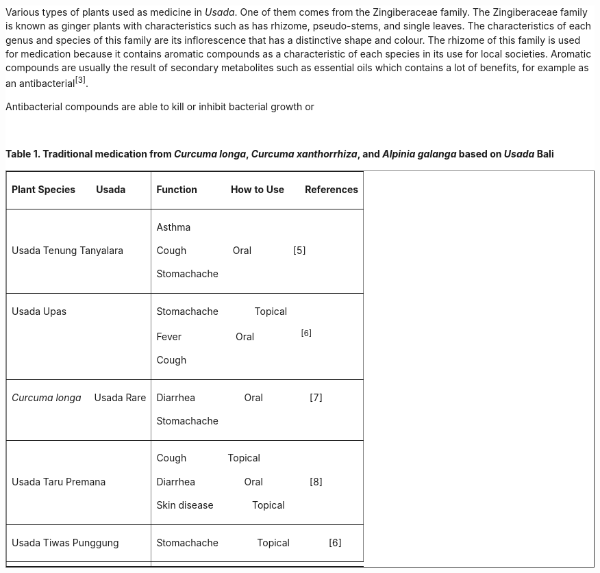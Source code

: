 <div>
<p><span class="font2">Various types of plants used as medicine in </span><span class="font2" style="font-style:italic;">Usada</span><span class="font2">. One of them comes from the Zingiberaceae family. The Zingiberaceae family is known as ginger plants with characteristics such as has rhizome, pseudo-stems, and single leaves. The characteristics of each genus and species of this family are its inflorescence that has a distinctive shape and colour. The rhizome of this family is used for medication because it contains aromatic compounds as a characteristic of each species in its use for local societies. Aromatic compounds are usually the result of secondary metabolites such as essential oils which contains a lot of benefits, for example as an antibacterial<sup>[3]</sup>.</span></p>
<p><span class="font2">Antibacterial compounds are able to kill or inhibit bacterial growth or</span></p>
</div><br clear="all">
<p><span class="font2" style="font-weight:bold;">Table 1. Traditional medication from </span><span class="font2" style="font-weight:bold;font-style:italic;">Curcuma longa</span><span class="font2" style="font-weight:bold;">, </span><span class="font2" style="font-weight:bold;font-style:italic;">Curcuma xanthorrhiza</span><span class="font2" style="font-weight:bold;">, and </span><span class="font2" style="font-weight:bold;font-style:italic;">Alpinia galanga</span><span class="font2" style="font-weight:bold;"> based on </span><span class="font2" style="font-weight:bold;font-style:italic;">Usada</span><span class="font2" style="font-weight:bold;"> Bali</span></p>
<table border="1">
<tr><td style="vertical-align:bottom;">
<p><span class="font1" style="font-weight:bold;">Plant Species &nbsp;&nbsp;&nbsp;&nbsp;&nbsp;&nbsp;&nbsp;Usada</span></p></td><td style="vertical-align:bottom;">
<p><span class="font1" style="font-weight:bold;">Function &nbsp;&nbsp;&nbsp;&nbsp;&nbsp;&nbsp;&nbsp;&nbsp;&nbsp;&nbsp;&nbsp;&nbsp;How to Use &nbsp;&nbsp;&nbsp;&nbsp;&nbsp;&nbsp;&nbsp;References</span></p></td></tr>
<tr><td style="vertical-align:middle;">
<p><span class="font1">Usada Tenung Tanyalara</span></p></td><td style="vertical-align:top;">
<p><span class="font1">Asthma</span></p>
<p><span class="font1">Cough &nbsp;&nbsp;&nbsp;&nbsp;&nbsp;&nbsp;&nbsp;&nbsp;&nbsp;&nbsp;&nbsp;&nbsp;&nbsp;&nbsp;&nbsp;&nbsp;&nbsp;Oral &nbsp;&nbsp;&nbsp;&nbsp;&nbsp;&nbsp;&nbsp;&nbsp;&nbsp;&nbsp;&nbsp;&nbsp;&nbsp;&nbsp;&nbsp;[5]</span></p>
<p><span class="font1">Stomachache</span></p></td></tr>
<tr><td style="vertical-align:top;">
<p><span class="font1">Usada Upas</span></p></td><td style="vertical-align:bottom;">
<p><span class="font1">Stomachache &nbsp;&nbsp;&nbsp;&nbsp;&nbsp;&nbsp;&nbsp;&nbsp;&nbsp;&nbsp;&nbsp;&nbsp;&nbsp;Topical</span></p>
<p><span class="font1">Fever &nbsp;&nbsp;&nbsp;&nbsp;&nbsp;&nbsp;&nbsp;&nbsp;&nbsp;&nbsp;&nbsp;&nbsp;&nbsp;&nbsp;&nbsp;&nbsp;&nbsp;&nbsp;&nbsp;&nbsp;Oral &nbsp;&nbsp;&nbsp;&nbsp;&nbsp;&nbsp;&nbsp;&nbsp;&nbsp;&nbsp;&nbsp;&nbsp;&nbsp;&nbsp;&nbsp;&nbsp;&nbsp;<sup>[6]</sup></span></p>
<p><span class="font1">Cough</span></p></td></tr>
<tr><td style="vertical-align:top;">
<p><span class="font1" style="font-style:italic;">Curcuma longa</span><span class="font1"> &nbsp;&nbsp;&nbsp;&nbsp;Usada Rare</span></p></td><td style="vertical-align:top;">
<p><span class="font1">Diarrhea &nbsp;&nbsp;&nbsp;&nbsp;&nbsp;&nbsp;&nbsp;&nbsp;&nbsp;&nbsp;&nbsp;&nbsp;&nbsp;&nbsp;&nbsp;&nbsp;&nbsp;&nbsp;Oral &nbsp;&nbsp;&nbsp;&nbsp;&nbsp;&nbsp;&nbsp;&nbsp;&nbsp;&nbsp;&nbsp;&nbsp;&nbsp;&nbsp;&nbsp;&nbsp;&nbsp;[7]</span></p>
<p><span class="font1">Stomachache</span></p></td></tr>
<tr><td style="vertical-align:middle;">
<p><span class="font1">Usada Taru Premana</span></p></td><td style="vertical-align:bottom;">
<p><span class="font1">Cough &nbsp;&nbsp;&nbsp;&nbsp;&nbsp;&nbsp;&nbsp;&nbsp;&nbsp;&nbsp;&nbsp;&nbsp;&nbsp;&nbsp;&nbsp;Topical</span></p>
<p><span class="font1">Diarrhea &nbsp;&nbsp;&nbsp;&nbsp;&nbsp;&nbsp;&nbsp;&nbsp;&nbsp;&nbsp;&nbsp;&nbsp;&nbsp;&nbsp;&nbsp;&nbsp;&nbsp;&nbsp;Oral &nbsp;&nbsp;&nbsp;&nbsp;&nbsp;&nbsp;&nbsp;&nbsp;&nbsp;&nbsp;&nbsp;&nbsp;&nbsp;&nbsp;&nbsp;&nbsp;&nbsp;[8]</span></p>
<p><span class="font1">Skin disease &nbsp;&nbsp;&nbsp;&nbsp;&nbsp;&nbsp;&nbsp;&nbsp;&nbsp;&nbsp;&nbsp;&nbsp;&nbsp;&nbsp;Topical</span></p></td></tr>
<tr><td style="vertical-align:bottom;">
<p><span class="font1">Usada Tiwas Punggung</span></p></td><td style="vertical-align:middle;">
<p><span class="font1">Stomachache &nbsp;&nbsp;&nbsp;&nbsp;&nbsp;&nbsp;&nbsp;&nbsp;&nbsp;&nbsp;&nbsp;&nbsp;&nbsp;&nbsp;Topical &nbsp;&nbsp;&nbsp;&nbsp;&nbsp;&nbsp;&nbsp;&nbsp;&nbsp;&nbsp;&nbsp;&nbsp;&nbsp;&nbsp;[6]</span></p></td></tr>
<tr><td style="vertical-align:bottom;">